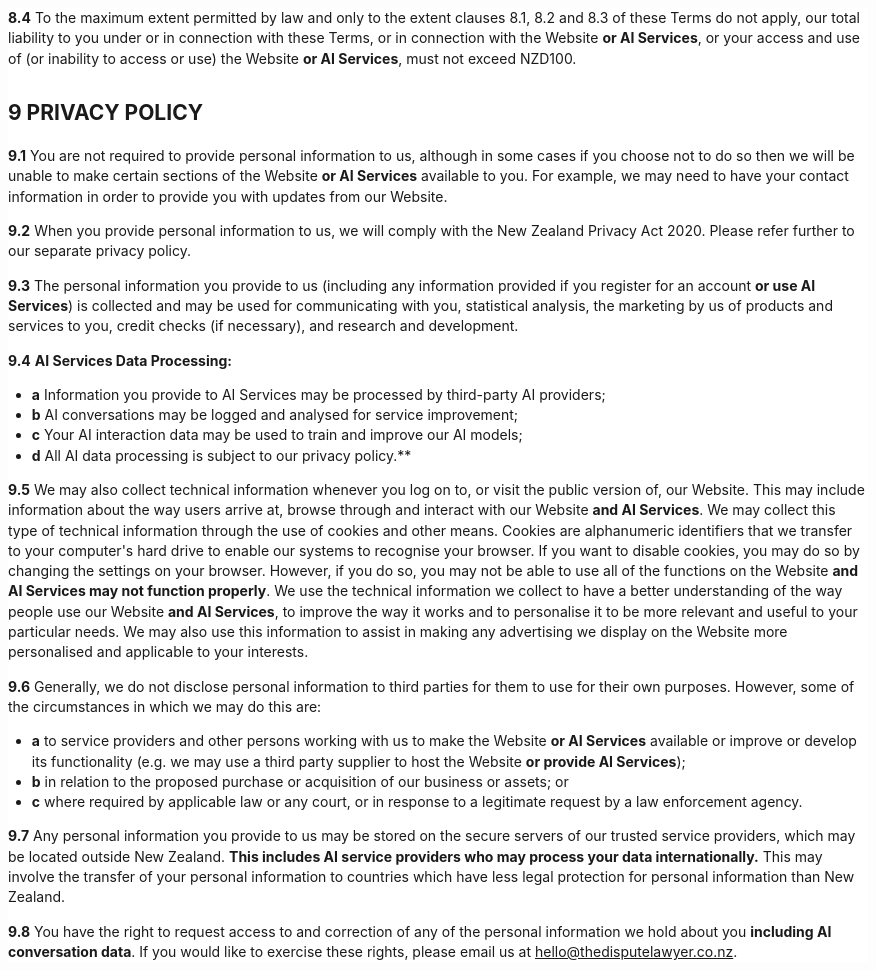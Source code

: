 **8.4** To the maximum extent permitted by law and only to the extent clauses 8.1, 8.2 and 8.3 of these Terms do not apply, our total liability to you under or in connection with these Terms, or in connection with the Website **or AI Services**, or your access and use of (or inability to access or use) the Website **or AI Services**, must not exceed NZD100.

## 9 PRIVACY POLICY
**9.1** You are not required to provide personal information to us, although in some cases if you choose not to do so then we will be unable to make certain sections of the Website **or AI Services** available to you. For example, we may need to have your contact information in order to provide you with updates from our Website.

**9.2** When you provide personal information to us, we will comply with the New Zealand Privacy Act 2020. Please refer further to our separate privacy policy.

**9.3** The personal information you provide to us (including any information provided if you register for an account **or use AI Services**) is collected and may be used for communicating with you, statistical analysis, the marketing by us of products and services to you, credit checks (if necessary), and research and development.

**9.4** **AI Services Data Processing:**
- **a** Information you provide to AI Services may be processed by third-party AI providers;
- **b** AI conversations may be logged and analysed for service improvement;
- **c** Your AI interaction data may be used to train and improve our AI models;
- **d** All AI data processing is subject to our privacy policy.**

**9.5** We may also collect technical information whenever you log on to, or visit the public version of, our Website. This may include information about the way users arrive at, browse through and interact with our Website **and AI Services**. We may collect this type of technical information through the use of cookies and other means. Cookies are alphanumeric identifiers that we transfer to your computer's hard drive to enable our systems to recognise your browser. If you want to disable cookies, you may do so by changing the settings on your browser. However, if you do so, you may not be able to use all of the functions on the Website **and AI Services may not function properly**. We use the technical information we collect to have a better understanding of the way people use our Website **and AI Services**, to improve the way it works and to personalise it to be more relevant and useful to your particular needs. We may also use this information to assist in making any advertising we display on the Website more personalised and applicable to your interests.

**9.6** Generally, we do not disclose personal information to third parties for them to use for their own purposes. However, some of the circumstances in which we may do this are:
- **a** to service providers and other persons working with us to make the Website **or AI Services** available or improve or develop its functionality (e.g. we may use a third party supplier to host the Website **or provide AI Services**);
- **b** in relation to the proposed purchase or acquisition of our business or assets; or
- **c** where required by applicable law or any court, or in response to a legitimate request by a law enforcement agency.

**9.7** Any personal information you provide to us may be stored on the secure servers of our trusted service providers, which may be located outside New Zealand. **This includes AI service providers who may process your data internationally.** This may involve the transfer of your personal information to countries which have less legal protection for personal information than New Zealand.

**9.8** You have the right to request access to and correction of any of the personal information we hold about you **including AI conversation data**. If you would like to exercise these rights, please email us at hello@thedisputelawyer.co.nz.
